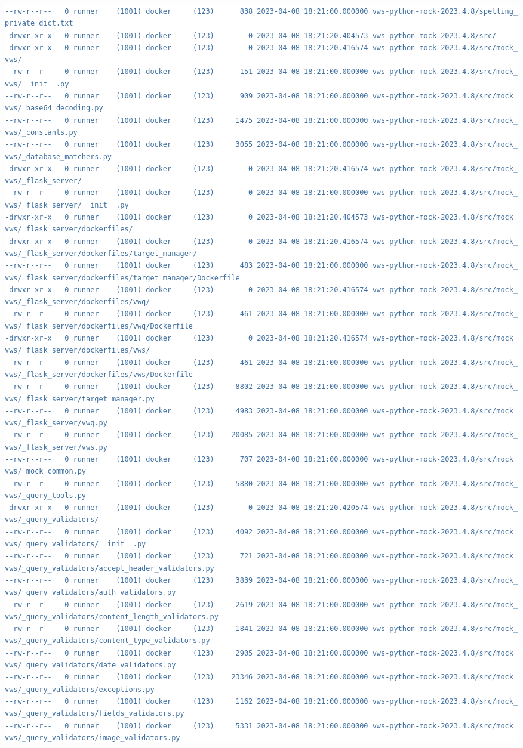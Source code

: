 ```diff
--rw-r--r--   0 runner    (1001) docker     (123)      838 2023-04-08 18:21:00.000000 vws-python-mock-2023.4.8/spelling_private_dict.txt
-drwxr-xr-x   0 runner    (1001) docker     (123)        0 2023-04-08 18:21:20.404573 vws-python-mock-2023.4.8/src/
-drwxr-xr-x   0 runner    (1001) docker     (123)        0 2023-04-08 18:21:20.416574 vws-python-mock-2023.4.8/src/mock_vws/
--rw-r--r--   0 runner    (1001) docker     (123)      151 2023-04-08 18:21:00.000000 vws-python-mock-2023.4.8/src/mock_vws/__init__.py
--rw-r--r--   0 runner    (1001) docker     (123)      909 2023-04-08 18:21:00.000000 vws-python-mock-2023.4.8/src/mock_vws/_base64_decoding.py
--rw-r--r--   0 runner    (1001) docker     (123)     1475 2023-04-08 18:21:00.000000 vws-python-mock-2023.4.8/src/mock_vws/_constants.py
--rw-r--r--   0 runner    (1001) docker     (123)     3055 2023-04-08 18:21:00.000000 vws-python-mock-2023.4.8/src/mock_vws/_database_matchers.py
-drwxr-xr-x   0 runner    (1001) docker     (123)        0 2023-04-08 18:21:20.416574 vws-python-mock-2023.4.8/src/mock_vws/_flask_server/
--rw-r--r--   0 runner    (1001) docker     (123)        0 2023-04-08 18:21:00.000000 vws-python-mock-2023.4.8/src/mock_vws/_flask_server/__init__.py
-drwxr-xr-x   0 runner    (1001) docker     (123)        0 2023-04-08 18:21:20.404573 vws-python-mock-2023.4.8/src/mock_vws/_flask_server/dockerfiles/
-drwxr-xr-x   0 runner    (1001) docker     (123)        0 2023-04-08 18:21:20.416574 vws-python-mock-2023.4.8/src/mock_vws/_flask_server/dockerfiles/target_manager/
--rw-r--r--   0 runner    (1001) docker     (123)      483 2023-04-08 18:21:00.000000 vws-python-mock-2023.4.8/src/mock_vws/_flask_server/dockerfiles/target_manager/Dockerfile
-drwxr-xr-x   0 runner    (1001) docker     (123)        0 2023-04-08 18:21:20.416574 vws-python-mock-2023.4.8/src/mock_vws/_flask_server/dockerfiles/vwq/
--rw-r--r--   0 runner    (1001) docker     (123)      461 2023-04-08 18:21:00.000000 vws-python-mock-2023.4.8/src/mock_vws/_flask_server/dockerfiles/vwq/Dockerfile
-drwxr-xr-x   0 runner    (1001) docker     (123)        0 2023-04-08 18:21:20.416574 vws-python-mock-2023.4.8/src/mock_vws/_flask_server/dockerfiles/vws/
--rw-r--r--   0 runner    (1001) docker     (123)      461 2023-04-08 18:21:00.000000 vws-python-mock-2023.4.8/src/mock_vws/_flask_server/dockerfiles/vws/Dockerfile
--rw-r--r--   0 runner    (1001) docker     (123)     8802 2023-04-08 18:21:00.000000 vws-python-mock-2023.4.8/src/mock_vws/_flask_server/target_manager.py
--rw-r--r--   0 runner    (1001) docker     (123)     4983 2023-04-08 18:21:00.000000 vws-python-mock-2023.4.8/src/mock_vws/_flask_server/vwq.py
--rw-r--r--   0 runner    (1001) docker     (123)    20085 2023-04-08 18:21:00.000000 vws-python-mock-2023.4.8/src/mock_vws/_flask_server/vws.py
--rw-r--r--   0 runner    (1001) docker     (123)      707 2023-04-08 18:21:00.000000 vws-python-mock-2023.4.8/src/mock_vws/_mock_common.py
--rw-r--r--   0 runner    (1001) docker     (123)     5880 2023-04-08 18:21:00.000000 vws-python-mock-2023.4.8/src/mock_vws/_query_tools.py
-drwxr-xr-x   0 runner    (1001) docker     (123)        0 2023-04-08 18:21:20.420574 vws-python-mock-2023.4.8/src/mock_vws/_query_validators/
--rw-r--r--   0 runner    (1001) docker     (123)     4092 2023-04-08 18:21:00.000000 vws-python-mock-2023.4.8/src/mock_vws/_query_validators/__init__.py
--rw-r--r--   0 runner    (1001) docker     (123)      721 2023-04-08 18:21:00.000000 vws-python-mock-2023.4.8/src/mock_vws/_query_validators/accept_header_validators.py
--rw-r--r--   0 runner    (1001) docker     (123)     3839 2023-04-08 18:21:00.000000 vws-python-mock-2023.4.8/src/mock_vws/_query_validators/auth_validators.py
--rw-r--r--   0 runner    (1001) docker     (123)     2619 2023-04-08 18:21:00.000000 vws-python-mock-2023.4.8/src/mock_vws/_query_validators/content_length_validators.py
--rw-r--r--   0 runner    (1001) docker     (123)     1841 2023-04-08 18:21:00.000000 vws-python-mock-2023.4.8/src/mock_vws/_query_validators/content_type_validators.py
--rw-r--r--   0 runner    (1001) docker     (123)     2905 2023-04-08 18:21:00.000000 vws-python-mock-2023.4.8/src/mock_vws/_query_validators/date_validators.py
--rw-r--r--   0 runner    (1001) docker     (123)    23346 2023-04-08 18:21:00.000000 vws-python-mock-2023.4.8/src/mock_vws/_query_validators/exceptions.py
--rw-r--r--   0 runner    (1001) docker     (123)     1162 2023-04-08 18:21:00.000000 vws-python-mock-2023.4.8/src/mock_vws/_query_validators/fields_validators.py
--rw-r--r--   0 runner    (1001) docker     (123)     5331 2023-04-08 18:21:00.000000 vws-python-mock-2023.4.8/src/mock_vws/_query_validators/image_validators.py
```